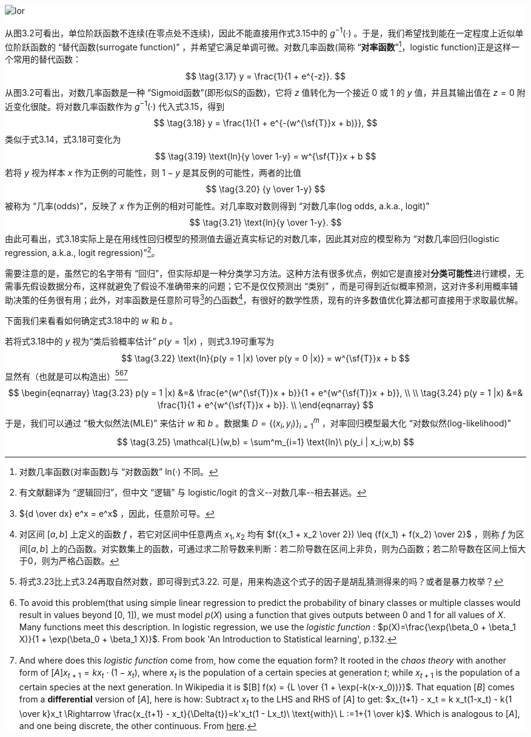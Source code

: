 ![lor](./figs/ml_regression_model_4_classification.png)

从图3.2可看出，单位阶跃函数不连续(在零点处不连续)，因此不能直接用作式3.15中的 $g^{-1}(·)$ 。于是，我们希望找到能在一定程度上近似单位阶跃函数的 “替代函数(surrogate function)” ，并希望它满足单调可微。对数几率函数(简称 “**对率函数**”[^7]，logistic function)正是这样一个常用的替代函数：
$$
\tag{3.17}
y = \frac{1}{1 + e^{-z}}.
$$
从图3.2可看出，对数几率函数是一种 “Sigmoid函数”(即形似S的函数)，它将 $z$ 值转化为一个接近 $0$ 或 $1$ 的 $y$ 值，并且其输出值在 $z = 0$ 附近变化很陡。将对数几率函数作为 $g^{-1}(·)$ 代入式3.15，得到
$$
\tag{3.18}
y = \frac{1}{1 + e^{-(w^{\sf{T}}x + b)}},
$$
类似于式3.14，式3.18可变化为
$$
\tag{3.19}
\text{ln}{y \over 1-y} = w^{\sf{T}}x + b
$$
若将 $y$ 视为样本 $x$ 作为正例的可能性，则 $1 - y$ 是其反例的可能性，两者的比值
$$
\tag{3.20}
{y \over 1-y}
$$
被称为 “几率(odds)”，反映了 $x$ 作为正例的相对可能性。对几率取对数则得到 “对数几率(log odds, a.k.a., logit)”
$$
\tag{3.21}
\text{ln}{y \over 1-y}.
$$
由此可看出，式3.18实际上是在用线性回归模型的预测值去逼近真实标记的对数几率，因此其对应的模型称为 “对数几率回归(logistic regression, a.k.a., logit regression)”[^8]。

需要注意的是，虽然它的名字带有 “回归”，但实际却是一种分类学习方法。这种方法有很多优点，例如它是直接对**分类可能性**进行建模，无需事先假设数据分布，这样就避免了假设不准确带来的问题；它不是仅仅预测出 “类别” ，而是可得到近似概率预测，这对许多利用概率辅助决策的任务很有用；此外，对率函数是任意阶可导[^9]的凸函数[^10]，有很好的数学性质，现有的许多数值优化算法都可直接用于求取最优解。



[^7]: 对数几率函数(对率函数)与 “对数函数” $\text{ln}(·)$ 不同。
[^8]: 有文献翻译为 “逻辑回归”，但中文 “逻辑” 与 logistic/logit 的含义--对数几率--相去甚远。
[^9]:  ${d \over dx} e^x = e^x$ ，因此，任意阶可导。
[^10]: 对区间 $[a, b]$ 上定义的函数 $f$ ，若它对区间中任意两点 $x_1, x_2$ 均有 $f({x_1 + x_2 \over 2}) \leq {f(x_1) + f(x_2) \over 2}$ ，则称 $f$ 为区间$[a, b]$ 上的凸函数。对实数集上的函数，可通过求二阶导数来判断：若二阶导数在区间上非负，则为凸函数；若二阶导数在区间上恒大于0，则为严格凸函数。



下面我们来看看如何确定式3.18中的 $w$ 和 $b$ 。

若将式3.18中的 $y$ 视为“类后验概率估计” $p(y = 1 | x)$ ，则式3.19可重写为
$$
\tag{3.22}
\text{ln}{p(y = 1 |x) \over p(y = 0 |x)} = w^{\sf{T}}x + b
$$
显然有（也就是可以构造出）[^11][^14][^15]
$$
\begin{eqnarray}
\tag{3.23}
p(y = 1 |x) &=& \frac{e^{w^{\sf{T}}x + b}}{1 + e^{w^{\sf{T}}x + b}}, \\
\\
\tag{3.24}
p(y = 1 |x) &=& \frac{1}{1 + e^{w^{\sf{T}}x + b}}. \\
\end{eqnarray}
$$
于是，我们可以通过 “极大似然法(MLE)” 来估计 $w$ 和 $b$ 。数据集 $D = \{(x_i, y_i) \}^m_{i=1}$ ，对率回归模型最大化 “对数似然(log-likelihood)”
$$
\tag{3.25}
\mathcal{L}(w,b) = \sum^m_{i=1} \text{ln}\ p(y_i | x_i;w,b)
$$


[^1]: 最小二乘法(Ordinary Least Square) 用途很广，不仅限于线性回归。
[^2]: 函数在导数为零处取得最小值或最大值。
[^3]: $\bf{X}$ 最后一列恒置为 $1$ ，因为$ \mathbf{w}= (w,b)$ ，从而保证截距项($b$)在矩阵乘法中保持一致。
[^4]: A full rank matrix is one which has linearly independent rows or/and linearly independent columns. if you were to find the RREF(Row Reduced Echelon Form) of a full rank matrix, then it would contain all 1s in its main diagonal -- that is all the pivot positions are occupied by 1s only.
[^5]: A positive definite matrix is one which all its eigenvalues are positive.
[^6]: “单调可微”也就是要求$g(·)$ 连续且充分光滑。 
[^11]: 将式3.23比上式3.24再取自然对数，即可得到式3.22. 可是，用来构造这个式子的因子是胡乱猜测得来的吗？或者是暴力枚举？
[^12]: (伯努利分布中) $y_i$ 要么为 $0$ ，要么为 $1$ 。
[^13]: 二项分布(binomial distribution)用以描述 $N$ 次独立的伯努利实验中有 $m$ 次成功(即$x = 1$)的概率，其中每次伯努利实验成功的概率为 $\mu \in [0, 1]$ 。当 $N = 1$ 时，二项分布退化为伯努利分布。
[^14]: To avoid this problem(that using simple linear regression to predict the probability of binary classes or multiple classes would result in values beyond [0, 1]), we must model $p(X)$ using a function that gives outputs between $0$ and $1$ for all values of $X$. Many functions meet this description. In logistic regression, we use the *logistic function* : $p(X)=\frac{\exp(\beta_0 + \beta_1 X)}{1 + \exp(\beta_0 + \beta_1 X)}$. From book 'An Introduction to Statistical learning', p.132.
[^15]: And where does this *logistic function* come from, how come the equation form? It rooted in the *chaos theory* with another form of $[A] x_{t+1} = k x_t \cdot (1-x_t)$, where $x_t$ is the population of a certain species at generation $t$; while $x_{t+1}$ is the population of a certain species at the next generation. In Wikipedia it is $[B] f(x) = {L \over {1 + \exp(-k(x-x_0))}}$. That equation $[B]$ comes from a **differential** version of $[A]$, here is how: Subtract $x_t$ to the LHS and RHS of $[A]$ to get: $x_{t+1} - x_t = k x_t(1-x_t) - k{1 \over k}x_t \Rightarrow \frac{x_{t+1} - x_t}{\Delta{t}}=k'x_t(1 - Lx_t)\ \text{with}\ L :=1+{1 \over k}$. Which is analogous to $[A]$, and one being discrete, the other continuous. From [here](https://math.stackexchange.com/questions/3328730/logistic-function-where-does-it-come-from). 